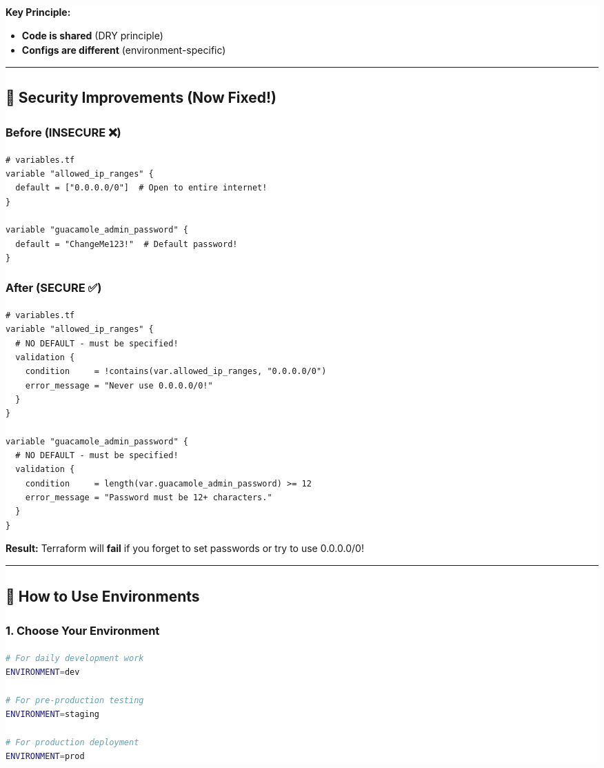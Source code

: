 **Key Principle:** 
- **Code is shared** (DRY principle)
- **Configs are different** (environment-specific)

---

## 🔐 **Security Improvements (Now Fixed!)**

### Before (INSECURE ❌)

```hcl
# variables.tf
variable "allowed_ip_ranges" {
  default = ["0.0.0.0/0"]  # Open to entire internet!
}

variable "guacamole_admin_password" {
  default = "ChangeMe123!"  # Default password!
}
```

### After (SECURE ✅)

```hcl
# variables.tf
variable "allowed_ip_ranges" {
  # NO DEFAULT - must be specified!
  validation {
    condition     = !contains(var.allowed_ip_ranges, "0.0.0.0/0")
    error_message = "Never use 0.0.0.0/0!"
  }
}

variable "guacamole_admin_password" {
  # NO DEFAULT - must be specified!
  validation {
    condition     = length(var.guacamole_admin_password) >= 12
    error_message = "Password must be 12+ characters."
  }
}
```

**Result:** Terraform will **fail** if you forget to set passwords or try to use 0.0.0.0/0!

---

## 📝 **How to Use Environments**

### 1. Choose Your Environment

```bash
# For daily development work
ENVIRONMENT=dev

# For pre-production testing
ENVIRONMENT=staging

# For production deployment
ENVIRONMENT=prod
```
